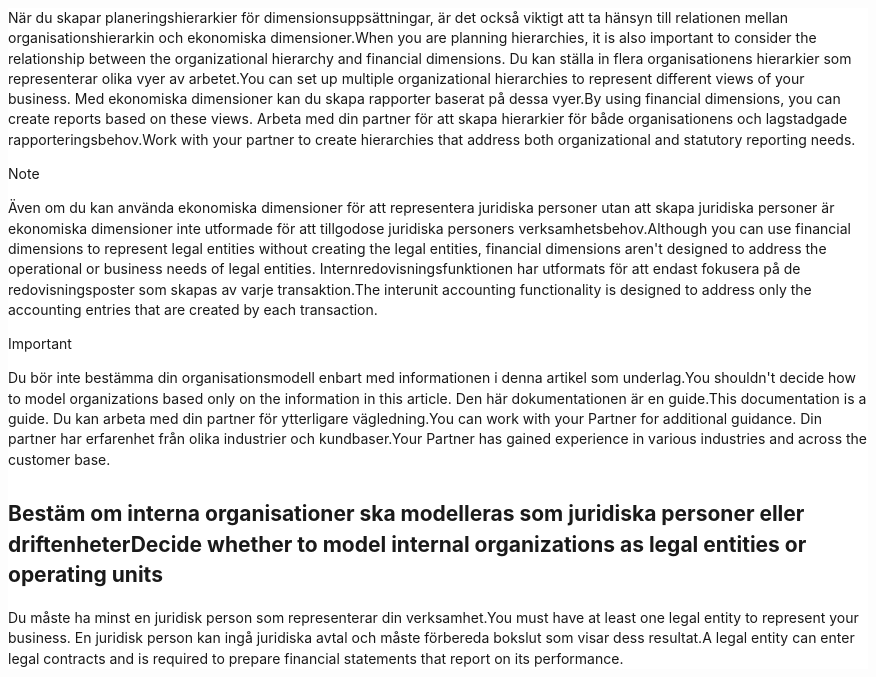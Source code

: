 <span data-ttu-id="293d6-109">När du skapar planeringshierarkier för dimensionsuppsättningar, är det också viktigt att ta hänsyn till relationen mellan organisationshierarkin och ekonomiska dimensioner.</span><span class="sxs-lookup"><span data-stu-id="293d6-109">When you are planning hierarchies, it is also important to consider the relationship between the organizational hierarchy and financial dimensions.</span></span> <span data-ttu-id="293d6-110">Du kan ställa in flera organisationens hierarkier som representerar olika vyer av arbetet.</span><span class="sxs-lookup"><span data-stu-id="293d6-110">You can set up multiple organizational hierarchies to represent different views of your business.</span></span> <span data-ttu-id="293d6-111">Med ekonomiska dimensioner kan du skapa rapporter baserat på dessa vyer.</span><span class="sxs-lookup"><span data-stu-id="293d6-111">By using financial dimensions, you can create reports based on these views.</span></span> <span data-ttu-id="293d6-112">Arbeta med din partner för att skapa hierarkier för både organisationens och lagstadgade rapporteringsbehov.</span><span class="sxs-lookup"><span data-stu-id="293d6-112">Work with your partner to create hierarchies that address both organizational and statutory reporting needs.</span></span>

> [!NOTE]
> <span data-ttu-id="293d6-113">Även om du kan använda ekonomiska dimensioner för att representera juridiska personer utan att skapa juridiska personer är ekonomiska dimensioner inte utformade för att tillgodose juridiska personers verksamhetsbehov.</span><span class="sxs-lookup"><span data-stu-id="293d6-113">Although you can use financial dimensions to represent legal entities without creating the legal entities, financial dimensions aren't designed to address the operational or business needs of legal entities.</span></span> <span data-ttu-id="293d6-114">Internredovisningsfunktionen har utformats för att endast fokusera på de redovisningsposter som skapas av varje transaktion.</span><span class="sxs-lookup"><span data-stu-id="293d6-114">The interunit accounting functionality is designed to address only the accounting entries that are created by each transaction.</span></span>

> [!IMPORTANT]
> <span data-ttu-id="293d6-115">Du bör inte bestämma din organisationsmodell enbart med informationen i denna artikel som underlag.</span><span class="sxs-lookup"><span data-stu-id="293d6-115">You shouldn't decide how to model organizations based only on the information in this article.</span></span> <span data-ttu-id="293d6-116">Den här dokumentationen är en guide.</span><span class="sxs-lookup"><span data-stu-id="293d6-116">This documentation is a guide.</span></span> <span data-ttu-id="293d6-117">Du kan arbeta med din partner för ytterligare vägledning.</span><span class="sxs-lookup"><span data-stu-id="293d6-117">You can work with your Partner for additional guidance.</span></span> <span data-ttu-id="293d6-118">Din partner har erfarenhet från olika industrier och kundbaser.</span><span class="sxs-lookup"><span data-stu-id="293d6-118">Your Partner has gained experience in various industries and across the customer base.</span></span>

## <a name="decide-whether-to-model-internal-organizations-as-legal-entities-or-operating-units"></a><span data-ttu-id="293d6-119">Bestäm om interna organisationer ska modelleras som juridiska personer eller driftenheter</span><span class="sxs-lookup"><span data-stu-id="293d6-119">Decide whether to model internal organizations as legal entities or operating units</span></span>

<span data-ttu-id="293d6-120">Du måste ha minst en juridisk person som representerar din verksamhet.</span><span class="sxs-lookup"><span data-stu-id="293d6-120">You must have at least one legal entity to represent your business.</span></span> <span data-ttu-id="293d6-121">En juridisk person kan ingå juridiska avtal och måste förbereda bokslut som visar dess resultat.</span><span class="sxs-lookup"><span data-stu-id="293d6-121">A legal entity can enter legal contracts and is required to prepare financial statements that report on its performance.</span></span>
